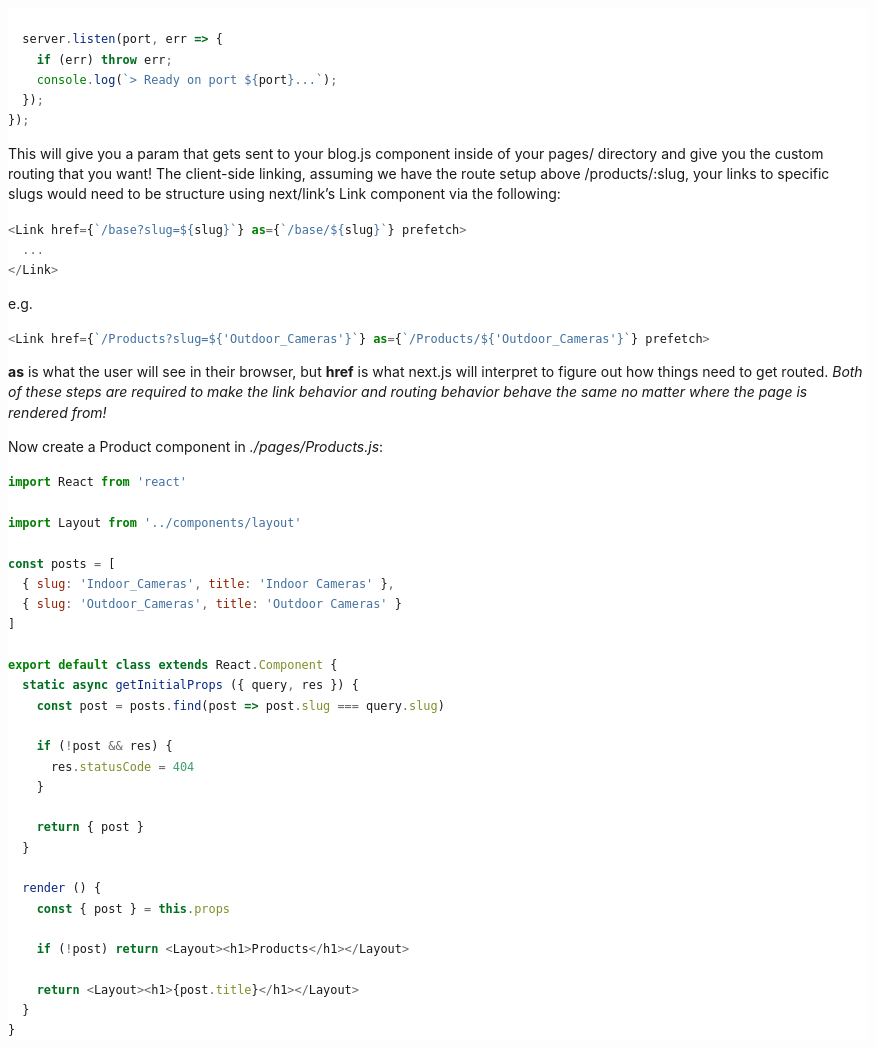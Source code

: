 ```js

  server.listen(port, err => {
    if (err) throw err;
    console.log(`> Ready on port ${port}...`);
  });
});

```

This will give you a param that gets sent to your blog.js component inside of your pages/ directory and give you the custom routing that you want! The client-side linking, assuming we have the route setup above /products/:slug, your links to specific slugs would need to be structure using next/link’s Link component via the following:

```js
<Link href={`/base?slug=${slug}`} as={`/base/${slug}`} prefetch>
  ...
</Link>
```

e.g.

```js
<Link href={`/Products?slug=${'Outdoor_Cameras'}`} as={`/Products/${'Outdoor_Cameras'}`} prefetch>
```

__as__ is what the user will see in their browser, but __href__ is what next.js will interpret to figure out how things need to get routed. _Both of these steps are required to make the link behavior and routing behavior behave the same no matter where the page is rendered from!_


Now create a Product component in _./pages/Products.js_:

```js
import React from 'react'

import Layout from '../components/layout'

const posts = [
  { slug: 'Indoor_Cameras', title: 'Indoor Cameras' },
  { slug: 'Outdoor_Cameras', title: 'Outdoor Cameras' }
]

export default class extends React.Component {
  static async getInitialProps ({ query, res }) {
    const post = posts.find(post => post.slug === query.slug)

    if (!post && res) {
      res.statusCode = 404
    }

    return { post }
  }

  render () {
    const { post } = this.props

    if (!post) return <Layout><h1>Products</h1></Layout>

    return <Layout><h1>{post.title}</h1></Layout>
  }
}
```
